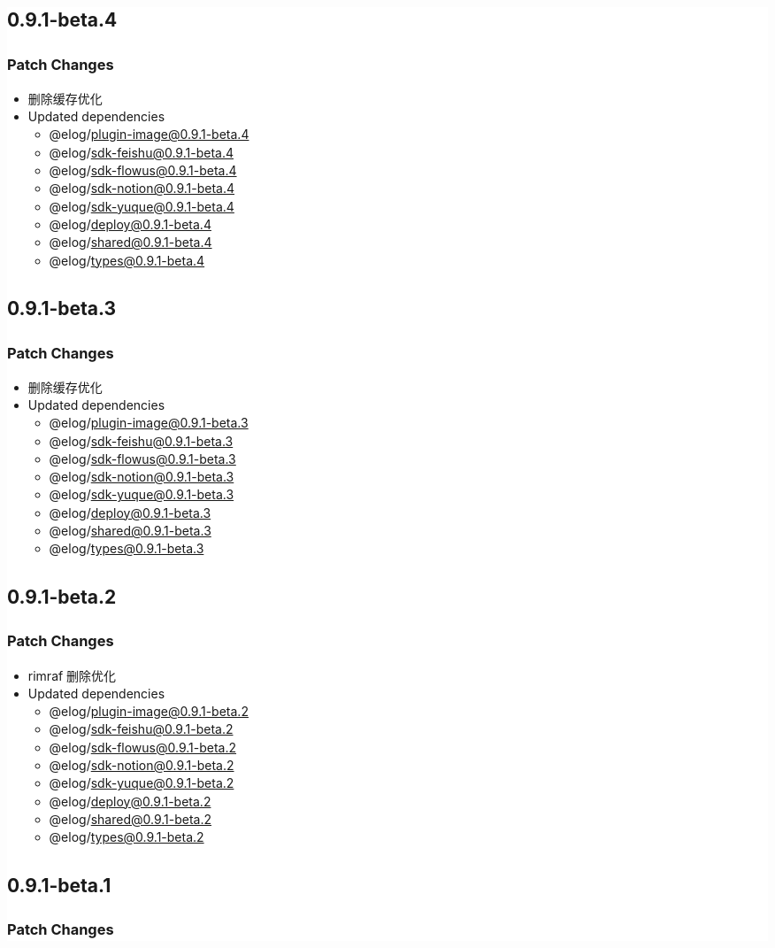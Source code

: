 
## 0.9.1-beta.4

### Patch Changes

- 删除缓存优化
- Updated dependencies
  - @elog/plugin-image@0.9.1-beta.4
  - @elog/sdk-feishu@0.9.1-beta.4
  - @elog/sdk-flowus@0.9.1-beta.4
  - @elog/sdk-notion@0.9.1-beta.4
  - @elog/sdk-yuque@0.9.1-beta.4
  - @elog/deploy@0.9.1-beta.4
  - @elog/shared@0.9.1-beta.4
  - @elog/types@0.9.1-beta.4

## 0.9.1-beta.3

### Patch Changes

- 删除缓存优化
- Updated dependencies
  - @elog/plugin-image@0.9.1-beta.3
  - @elog/sdk-feishu@0.9.1-beta.3
  - @elog/sdk-flowus@0.9.1-beta.3
  - @elog/sdk-notion@0.9.1-beta.3
  - @elog/sdk-yuque@0.9.1-beta.3
  - @elog/deploy@0.9.1-beta.3
  - @elog/shared@0.9.1-beta.3
  - @elog/types@0.9.1-beta.3

## 0.9.1-beta.2

### Patch Changes

- rimraf 删除优化
- Updated dependencies
  - @elog/plugin-image@0.9.1-beta.2
  - @elog/sdk-feishu@0.9.1-beta.2
  - @elog/sdk-flowus@0.9.1-beta.2
  - @elog/sdk-notion@0.9.1-beta.2
  - @elog/sdk-yuque@0.9.1-beta.2
  - @elog/deploy@0.9.1-beta.2
  - @elog/shared@0.9.1-beta.2
  - @elog/types@0.9.1-beta.2

## 0.9.1-beta.1

### Patch Changes
